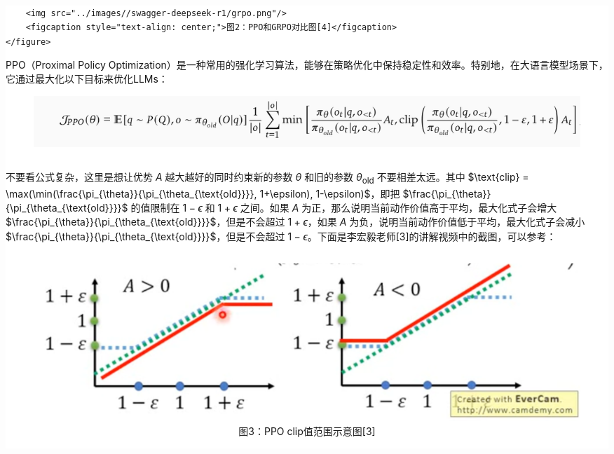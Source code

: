         <img src="../images//swagger-deepseek-r1/grpo.png"/>
        <figcaption style="text-align: center;">图2：PPO和GRPO对比图[4]</figcaption>
    </figure>
</div>
PPO（Proximal Policy Optimization）是一种常用的强化学习算法，能够在策略优化中保持稳定性和效率。特别地，在大语言模型场景下，它通过最大化以下目标来优化LLMs：

<div style="display: flex; justify-content: center">
    <figure style="width: 100%;">
        <img src="../images//swagger-deepseek-r1/PPO.png"/>
    </figure>
</div>

不要看公式复杂，这里是想让优势 $A$ 越大越好的同时约束新的参数 $\theta$ 和旧的参数 $\theta_{\text{old}}$ 不要相差太远。其中 $\text{clip} = \max(\min(\frac{\pi_{\theta}}{\pi_{\theta_{\text{old}}}}, 1+\epsilon), 1-\epsilon)$，即把 $\frac{\pi_{\theta}}{\pi_{\theta_{\text{old}}}}$ 的值限制在 $1-\epsilon$ 和 $1+\epsilon$ 之间。如果 $A$ 为正，那么说明当前动作价值高于平均，最大化式子会增大 $\frac{\pi_{\theta}}{\pi_{\theta_{\text{old}}}}$，但是不会超过 $1+\epsilon$，如果 $A$ 为负，说明当前动作价值低于平均，最大化式子会减小 $\frac{\pi_{\theta}}{\pi_{\theta_{\text{old}}}}$，但是不会超过 $1-\epsilon$。下面是李宏毅老师[3]的讲解视频中的截图，可以参考：

<div style="display: flex; justify-content: center">
    <figure style="width: 100%;">
        <img src="../images//swagger-deepseek-r1/ppo_clip.png"/>
        <figcaption style="text-align: center;">图3：PPO clip值范围示意图[3]</figcaption>
    </figure>
</div>
